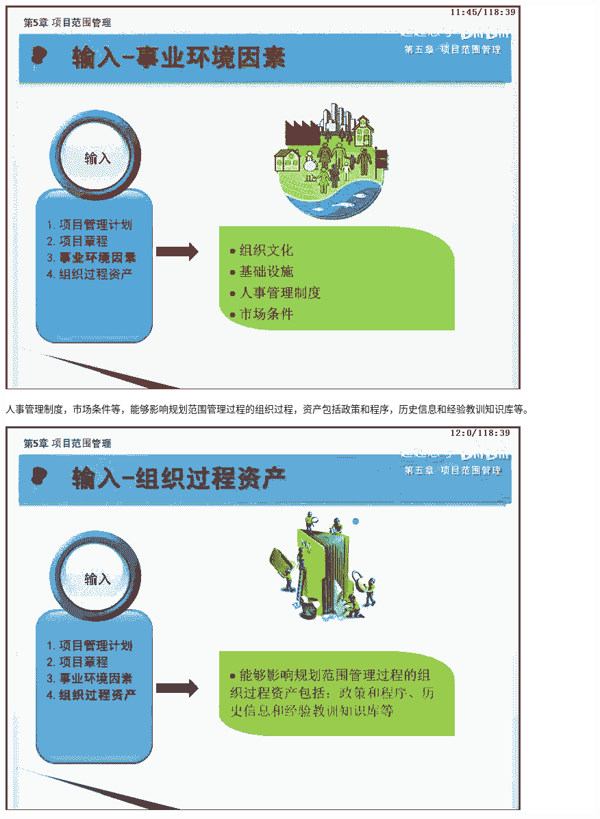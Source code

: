![](img/34cc84d1fa8352c04edf57f60889594f_25.png)

人事管理制度，市场条件等，能够影响规划范围管理过程的组织过程，资产包括政策和程序，历史信息和经验教训知识库等。



![](img/34cc84d1fa8352c04edf57f60889594f_27.png)
